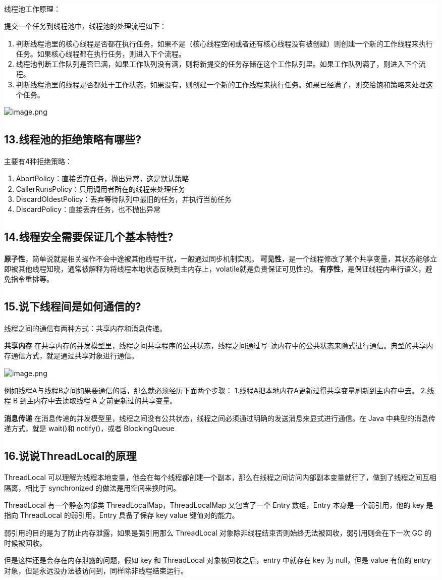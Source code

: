 线程池工作原理：

提交一个任务到线程池中，线程池的处理流程如下：

1. 判断线程池里的核心线程是否都在执行任务，如果不是（核心线程空闲或者还有核心线程没有被创建）则创建一个新的工作线程来执行任务。如果核心线程都在执行任务，则进入下个流程。
2. 线程池判断工作队列是否已满，如果工作队列没有满，则将新提交的任务存储在这个工作队列里。如果工作队列满了，则进入下个流程。
3. 判断线程池里的线程是否都处于工作状态，如果没有，则创建一个新的工作线程来执行任务。如果已经满了，则交给饱和策略来处理这个任务。

![image.png](https://fynotefile.oss-cn-zhangjiakou.aliyuncs.com/fynote/fyfile/1462/1675489410098/fc312a088d814b8ca72e855bca0d9cea.png)

## 13.线程池的拒绝策略有哪些?

主要有4种拒绝策略：

1. AbortPolicy：直接丢弃任务，抛出异常，这是默认策略
2. CallerRunsPolicy：只用调用者所在的线程来处理任务
3. DiscardOldestPolicy：丢弃等待队列中最旧的任务，并执行当前任务
4. DiscardPolicy：直接丢弃任务，也不抛出异常

## 14.线程安全需要保证几个基本特性?

**原子性**，简单说就是相关操作不会中途被其他线程干扰，一般通过同步机制实现。
**可见性**，是一个线程修改了某个共享变量，其状态能够立即被其他线程知晓，通常被解释为将线程本地状态反映到主内存上，volatile就是负责保证可见性的。
**有序性**，是保证线程内串行语义，避免指令重排等。

## 15.说下线程间是如何通信的?

线程之间的通信有两种方式：共享内存和消息传递。

**共享内存**
在共享内存的并发模型里，线程之间共享程序的公共状态，线程之间通过写-读内存中的公共状态来隐式进行通信。典型的共享内存通信方式，就是通过共享对象进行通信。

![image.png](https://fynotefile.oss-cn-zhangjiakou.aliyuncs.com/fynote/fyfile/1462/1675489410098/b106c218386d4caa9fd623a7bf3d4ef9.png)

例如线程A与线程B之间如果要通信的话，那么就必须经历下面两个步骤：
1.线程A把本地内存A更新过得共享变量刷新到主内存中去。
2.线程 B 到主内存中去读取线程 A 之前更新过的共享变量。

**消息传递**
在消息传递的并发模型里，线程之间没有公共状态，线程之间必须通过明确的发送消息来显式进行通信。在 Java 中典型的消息传递方式，就是 wait()和 notify()，或者 BlockingQueue

## 16.说说ThreadLocal的原理

ThreadLocal 可以理解为线程本地变量，他会在每个线程都创建一个副本，那么在线程之间访问内部副本变量就行了，做到了线程之间互相隔离，相比于 synchronized 的做法是用空间来换时间。

ThreadLocal 有一个静态内部类 ThreadLocalMap，ThreadLocalMap 又包含了一个 Entry 数组，Entry 本身是一个弱引用，他的 key 是指向 ThreadLocal 的弱引用，Entry 具备了保存 key value 键值对的能力。

弱引用的目的是为了防止内存泄露，如果是强引用那么 ThreadLocal 对象除非线程结束否则始终无法被回收，弱引用则会在下一次 GC 的时候被回收。

但是这样还是会存在内存泄露的问题，假如 key 和 ThreadLocal 对象被回收之后，entry 中就存在 key 为 null，但是 value 有值的 entry 对象，但是永远没办法被访问到，同样除非线程结束运行。
